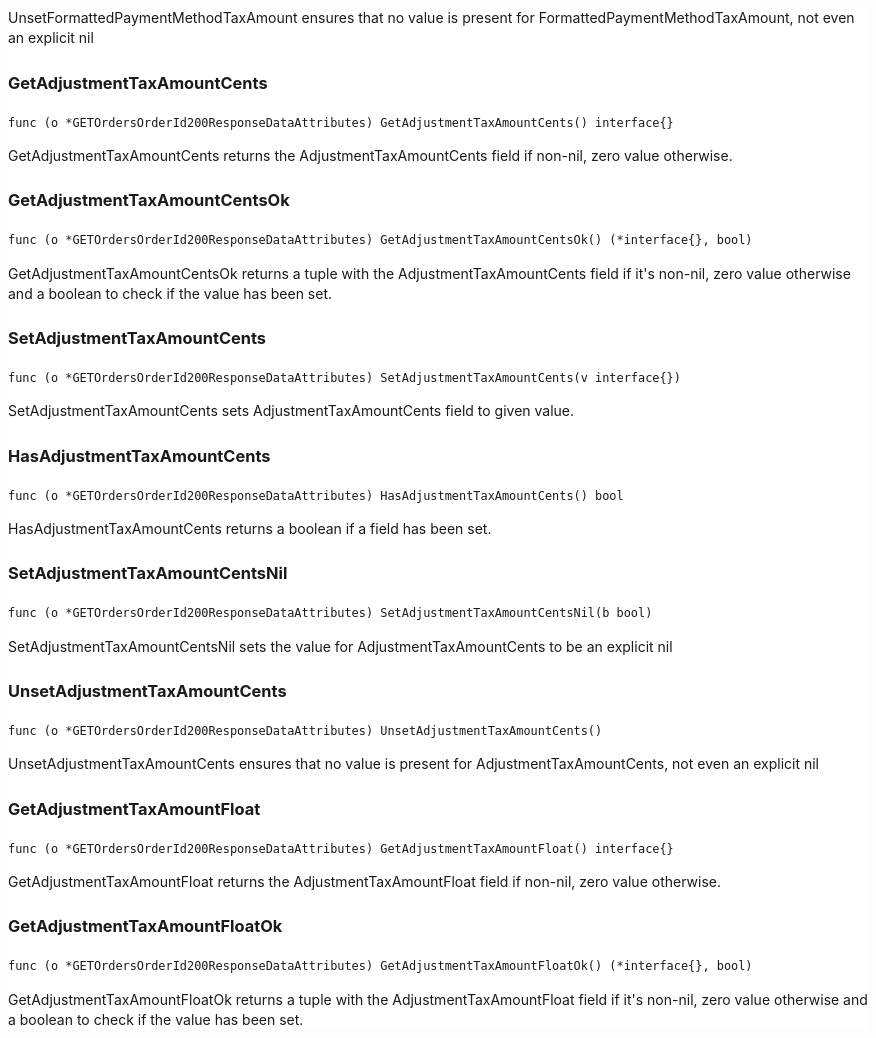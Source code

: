 UnsetFormattedPaymentMethodTaxAmount ensures that no value is present for FormattedPaymentMethodTaxAmount, not even an explicit nil
### GetAdjustmentTaxAmountCents

`func (o *GETOrdersOrderId200ResponseDataAttributes) GetAdjustmentTaxAmountCents() interface{}`

GetAdjustmentTaxAmountCents returns the AdjustmentTaxAmountCents field if non-nil, zero value otherwise.

### GetAdjustmentTaxAmountCentsOk

`func (o *GETOrdersOrderId200ResponseDataAttributes) GetAdjustmentTaxAmountCentsOk() (*interface{}, bool)`

GetAdjustmentTaxAmountCentsOk returns a tuple with the AdjustmentTaxAmountCents field if it's non-nil, zero value otherwise
and a boolean to check if the value has been set.

### SetAdjustmentTaxAmountCents

`func (o *GETOrdersOrderId200ResponseDataAttributes) SetAdjustmentTaxAmountCents(v interface{})`

SetAdjustmentTaxAmountCents sets AdjustmentTaxAmountCents field to given value.

### HasAdjustmentTaxAmountCents

`func (o *GETOrdersOrderId200ResponseDataAttributes) HasAdjustmentTaxAmountCents() bool`

HasAdjustmentTaxAmountCents returns a boolean if a field has been set.

### SetAdjustmentTaxAmountCentsNil

`func (o *GETOrdersOrderId200ResponseDataAttributes) SetAdjustmentTaxAmountCentsNil(b bool)`

 SetAdjustmentTaxAmountCentsNil sets the value for AdjustmentTaxAmountCents to be an explicit nil

### UnsetAdjustmentTaxAmountCents
`func (o *GETOrdersOrderId200ResponseDataAttributes) UnsetAdjustmentTaxAmountCents()`

UnsetAdjustmentTaxAmountCents ensures that no value is present for AdjustmentTaxAmountCents, not even an explicit nil
### GetAdjustmentTaxAmountFloat

`func (o *GETOrdersOrderId200ResponseDataAttributes) GetAdjustmentTaxAmountFloat() interface{}`

GetAdjustmentTaxAmountFloat returns the AdjustmentTaxAmountFloat field if non-nil, zero value otherwise.

### GetAdjustmentTaxAmountFloatOk

`func (o *GETOrdersOrderId200ResponseDataAttributes) GetAdjustmentTaxAmountFloatOk() (*interface{}, bool)`

GetAdjustmentTaxAmountFloatOk returns a tuple with the AdjustmentTaxAmountFloat field if it's non-nil, zero value otherwise
and a boolean to check if the value has been set.
